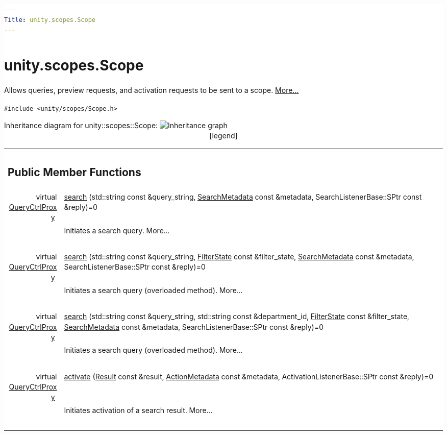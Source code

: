 ```yaml
---
Title: unity.scopes.Scope
---
```


# unity.scopes.Scope

<p>Allows queries, preview requests, and activation requests to be sent to a scope.  
<a href="#details">More...</a></p>
<p><code>#include &lt;unity/scopes/Scope.h&gt;</code></p>
Inheritance diagram for unity::scopes::Scope:
<img src="https://developer.ubuntu.com/static/devportal_uploaded/67396ef0-5393-4d41-b02b-0f8b9a521f3a-../unity.scopes.Scope/classunity_1_1scopes_1_1_scope__inherit__graph.png" border="0" usemap="#unity_1_1scopes_1_1_scope_inherit__map" alt="Inheritance graph"/>
<map name="unity_1_1scopes_1_1_scope_inherit__map" id="unity_1_1scopes_1_1_scope_inherit__map">
<area shape="rect" id="node2" href="https://developer.ubuntu.com../classunity_1_1scopes_1_1_object.html" title="The root base class for all proxies. " alt="" coords="5,5,160,32"/></map>
<center><span class="legend">[legend]</span></center>
<table class="memberdecls">
<tr class="heading"><td colspan="2"><h2 class="groupheader">
Public Member Functions</h2></td></tr>
<tr class="memitem:a09976690ca801ecada50687df6046a29"><td class="memItemLeft" align="right" valign="top">virtual <a class="el" href="unity.scopes.md#a35e73cba26e0db0b36ffa0283a7d55dd">QueryCtrlProxy</a>&#160;</td><td class="memItemRight" valign="bottom"><a class="el" href="#a09976690ca801ecada50687df6046a29">search</a> (std::string const &amp;query_string, <a class="el" href="unity.scopes.SearchMetadata.md">SearchMetadata</a> const &amp;metadata, SearchListenerBase::SPtr const &amp;reply)=0</td></tr>
<tr class="memdesc:a09976690ca801ecada50687df6046a29"><td class="mdescLeft">&#160;</td><td class="mdescRight">Initiates a search query.  More...<br /></td></tr>
<tr class="separator:a09976690ca801ecada50687df6046a29"><td class="memSeparator" colspan="2">&#160;</td></tr>
<tr class="memitem:ab1a19b76666ac9d900122261ea209c62"><td class="memItemLeft" align="right" valign="top">virtual <a class="el" href="unity.scopes.md#a35e73cba26e0db0b36ffa0283a7d55dd">QueryCtrlProxy</a>&#160;</td><td class="memItemRight" valign="bottom"><a class="el" href="#ab1a19b76666ac9d900122261ea209c62">search</a> (std::string const &amp;query_string, <a class="el" href="unity.scopes.FilterState.md">FilterState</a> const &amp;filter_state, <a class="el" href="unity.scopes.SearchMetadata.md">SearchMetadata</a> const &amp;metadata, SearchListenerBase::SPtr const &amp;reply)=0</td></tr>
<tr class="memdesc:ab1a19b76666ac9d900122261ea209c62"><td class="mdescLeft">&#160;</td><td class="mdescRight">Initiates a search query (overloaded method).  More...<br /></td></tr>
<tr class="separator:ab1a19b76666ac9d900122261ea209c62"><td class="memSeparator" colspan="2">&#160;</td></tr>
<tr class="memitem:a4aa5feb40055fd7edaa45e7d059438c7"><td class="memItemLeft" align="right" valign="top">virtual <a class="el" href="unity.scopes.md#a35e73cba26e0db0b36ffa0283a7d55dd">QueryCtrlProxy</a>&#160;</td><td class="memItemRight" valign="bottom"><a class="el" href="#a4aa5feb40055fd7edaa45e7d059438c7">search</a> (std::string const &amp;query_string, std::string const &amp;department_id, <a class="el" href="unity.scopes.FilterState.md">FilterState</a> const &amp;filter_state, <a class="el" href="unity.scopes.SearchMetadata.md">SearchMetadata</a> const &amp;metadata, SearchListenerBase::SPtr const &amp;reply)=0</td></tr>
<tr class="memdesc:a4aa5feb40055fd7edaa45e7d059438c7"><td class="mdescLeft">&#160;</td><td class="mdescRight">Initiates a search query (overloaded method).  More...<br /></td></tr>
<tr class="separator:a4aa5feb40055fd7edaa45e7d059438c7"><td class="memSeparator" colspan="2">&#160;</td></tr>
<tr class="memitem:a0af40d8e0032ea8b0344e380360dae18"><td class="memItemLeft" align="right" valign="top">virtual <a class="el" href="unity.scopes.md#a35e73cba26e0db0b36ffa0283a7d55dd">QueryCtrlProxy</a>&#160;</td><td class="memItemRight" valign="bottom"><a class="el" href="#a0af40d8e0032ea8b0344e380360dae18">activate</a> (<a class="el" href="unity.scopes.Result.md">Result</a> const &amp;result, <a class="el" href="unity.scopes.ActionMetadata.md">ActionMetadata</a> const &amp;metadata, ActivationListenerBase::SPtr const &amp;reply)=0</td></tr>
<tr class="memdesc:a0af40d8e0032ea8b0344e380360dae18"><td class="mdescLeft">&#160;</td><td class="mdescRight">Initiates activation of a search result.  More...<br /></td></tr>
<tr class="separator:a0af40d8e0032ea8b0344e380360dae18"><td class="memSeparator" colspan="2">&#160;</td></tr>